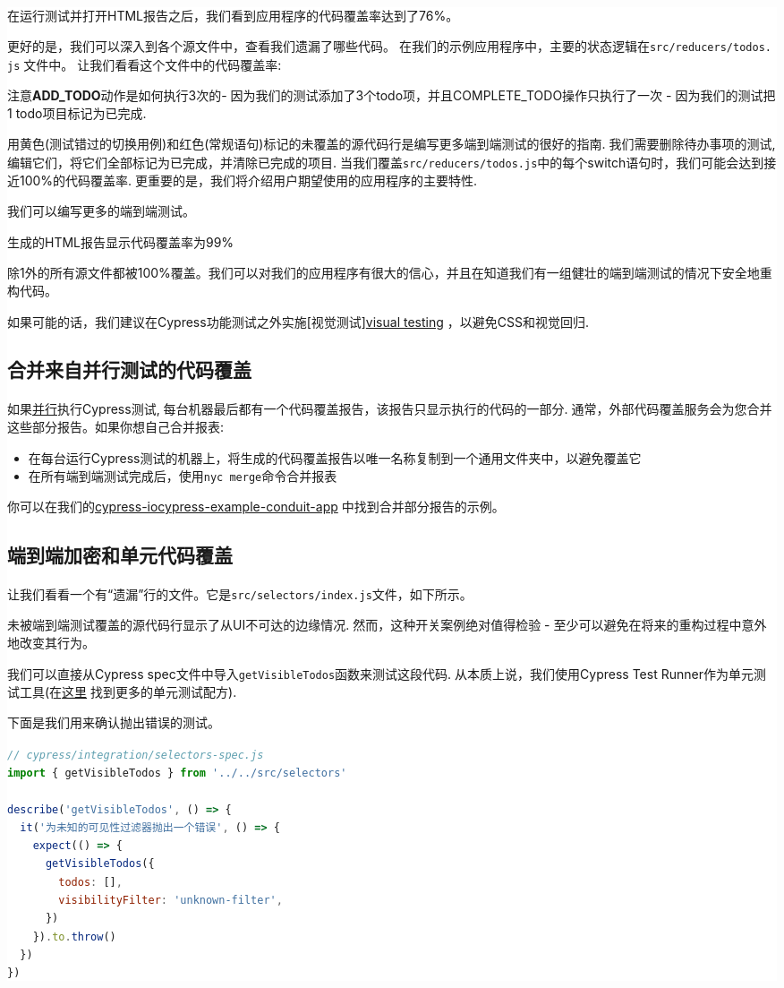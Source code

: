 在运行测试并打开HTML报告之后，我们看到应用程序的代码覆盖率达到了76%。

<DocsImage src="/img/guides/code-coverage/single-test.png" alt="Coverage report after a single test" ></DocsImage>

更好的是，我们可以深入到各个源文件中，查看我们遗漏了哪些代码。 在我们的示例应用程序中，主要的状态逻辑在`src/reducers/todos.js` 文件中。 让我们看看这个文件中的代码覆盖率:

<DocsImage src="/img/guides/code-coverage/todos-coverage.png" alt="Main application logic coverage" ></DocsImage>

注意**ADD_TODO**动作是如何执行3次的- 因为我们的测试添加了3个todo项，并且COMPLETE_TODO操作只执行了一次 - 因为我们的测试把1 todo项目标记为已完成.

用黄色(测试错过的切换用例)和红色(常规语句)标记的未覆盖的源代码行是编写更多端到端测试的很好的指南. 我们需要删除待办事项的测试, 编辑它们，将它们全部标记为已完成，并清除已完成的项目. 当我们覆盖`src/reducers/todos.js`中的每个switch语句时，我们可能会达到接近100%的代码覆盖率. 更重要的是，我们将介绍用户期望使用的应用程序的主要特性.

我们可以编写更多的端到端测试。

<DocsImage src="/img/guides/code-coverage/more-tests.png" alt="Cypress Test Runner passed more tests" ></DocsImage>

生成的HTML报告显示代码覆盖率为99%

<DocsImage src="/img/guides/code-coverage/almost-100.png" alt="99 percent code coverage" ></DocsImage>

除1外的所有源文件都被100%覆盖。我们可以对我们的应用程序有很大的信心，并且在知道我们有一组健壮的端到端测试的情况下安全地重构代码。

如果可能的话，我们建议在Cypress功能测试之外实施[视觉测试][visual testing](/guides/tooling/visual-testing) ，以避免CSS和视觉回归.

## 合并来自并行测试的代码覆盖

如果[并行](/guides/guides/parallelization)执行Cypress测试, 每台机器最后都有一个代码覆盖报告，该报告只显示执行的代码的一部分. 通常，外部代码覆盖服务会为您合并这些部分报告。如果你想自己合并报表:

- 在每台运行Cypress测试的机器上，将生成的代码覆盖报告以唯一名称复制到一个通用文件夹中，以避免覆盖它
- 在所有端到端测试完成后，使用`nyc merge`命令合并报表

你可以在我们的[cypress-iocypress-example-conduit-app](https://github.com/cypress-io/cypress-example-conduit-app) 中找到合并部分报告的示例。

## 端到端加密和单元代码覆盖

让我们看看一个有“遗漏”行的文件。它是`src/selectors/index.js`文件，如下所示。

<DocsImage src="/img/guides/code-coverage/selectors.png" alt="Selectors file with a line not covered by end-to-end tests" ></DocsImage>

未被端到端测试覆盖的源代码行显示了从UI不可达的边缘情况. 然而，这种开关案例绝对值得检验 - 至少可以避免在将来的重构过程中意外地改变其行为。

我们可以直接从Cypress spec文件中导入`getVisibleTodos`函数来测试这段代码. 从本质上说，我们使用Cypress Test Runner作为单元测试工具(在[这里](https://github.com/cypress-io/cypress-example-recipes#unit-testing) 找到更多的单元测试配方).

下面是我们用来确认抛出错误的测试。

```javascript
// cypress/integration/selectors-spec.js
import { getVisibleTodos } from '../../src/selectors'

describe('getVisibleTodos', () => {
  it('为未知的可见性过滤器抛出一个错误', () => {
    expect(() => {
      getVisibleTodos({
        todos: [],
        visibilityFilter: 'unknown-filter',
      })
    }).to.throw()
  })
})
```
